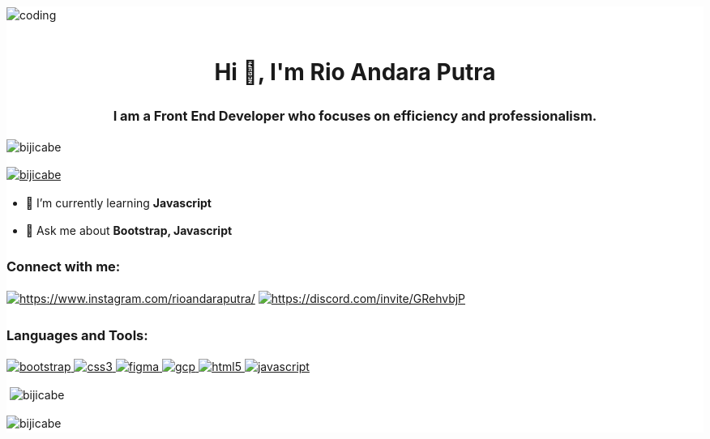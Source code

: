 <div width="auto" class="gambar">
<img align="center" alt="coding" width="100%" height="" src="https://64.media.tumblr.com/a401eaca1220428dc37379cbd7312e16/tumblr_nv44lndz1l1u6xnmoo1_1280.gif" >
</div>
<h1 align="center">Hi 👋, I'm Rio Andara Putra</h1>
<h3 align="center">I am a Front End Developer who focuses on efficiency and professionalism.</h3>

<p align="left"> <img src="https://komarev.com/ghpvc/?username=bijicabe&label=Profile%20views&color=0e75b6&style=flat" alt="bijicabe" /> </p>

<p align="left"> <a href="https://github.com/ryo-ma/github-profile-trophy"><img src="https://github-profile-trophy.vercel.app/?username=bijicabe" alt="bijicabe" /></a> </p>

- 🌱 I’m currently learning **Javascript**

- 💬 Ask me about **Bootstrap, Javascript**

<h3 align="left">Connect with me:</h3>
<p align="left">
<a href="https://instagram.com/rioandaraputra" target="blank"><img align="center" src="https://raw.githubusercontent.com/rahuldkjain/github-profile-readme-generator/master/src/images/icons/Social/instagram.svg" alt="https://www.instagram.com/rioandaraputra/" height="30" width="40" /></a>
<a href="https://discord.gg/https://discord.com/invite/GRehvbjP" target="blank"><img align="center" src="https://raw.githubusercontent.com/rahuldkjain/github-profile-readme-generator/master/src/images/icons/Social/discord.svg" alt="https://discord.com/invite/GRehvbjP" height="30" width="40" /></a>
</p>

<h3 align="left">Languages and Tools:</h3>
<p align="left"> <a href="https://getbootstrap.com" target="_blank" rel="noreferrer"> <img src="https://raw.githubusercontent.com/devicons/devicon/master/icons/bootstrap/bootstrap-plain-wordmark.svg" alt="bootstrap" width="40" height="40"/> </a> <a href="https://www.w3schools.com/css/" target="_blank" rel="noreferrer"> <img src="https://raw.githubusercontent.com/devicons/devicon/master/icons/css3/css3-original-wordmark.svg" alt="css3" width="40" height="40"/> </a> <a href="https://www.figma.com/" target="_blank" rel="noreferrer"> <img src="https://www.vectorlogo.zone/logos/figma/figma-icon.svg" alt="figma" width="40" height="40"/> </a> <a href="https://cloud.google.com" target="_blank" rel="noreferrer"> <img src="https://www.vectorlogo.zone/logos/google_cloud/google_cloud-icon.svg" alt="gcp" width="40" height="40"/> </a> <a href="https://www.w3.org/html/" target="_blank" rel="noreferrer"> <img src="https://raw.githubusercontent.com/devicons/devicon/master/icons/html5/html5-original-wordmark.svg" alt="html5" width="40" height="40"/> </a> <a href="https://developer.mozilla.org/en-US/docs/Web/JavaScript" target="_blank" rel="noreferrer"> <img src="https://raw.githubusercontent.com/devicons/devicon/master/icons/javascript/javascript-original.svg" alt="javascript" width="40" height="40"/> </a> </p>

<p>&nbsp;<img align="center" src="https://github-readme-stats.vercel.app/api?username=bijicabe&show_icons=true&locale=en" alt="bijicabe" /></p>

<p><img align="center" src="https://github-readme-streak-stats.herokuapp.com/?user=bijicabe&" alt="bijicabe" /></p>
